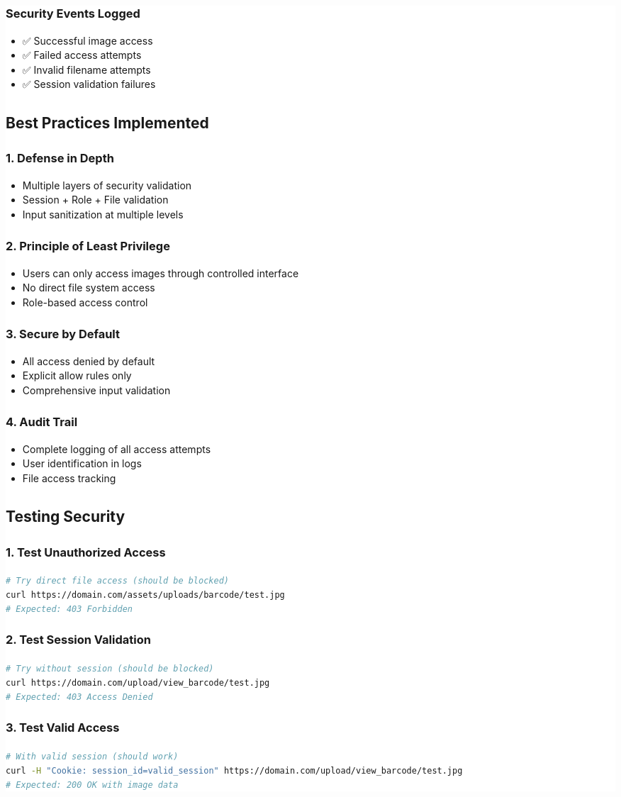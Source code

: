 ### Security Events Logged
- ✅ Successful image access
- ✅ Failed access attempts
- ✅ Invalid filename attempts
- ✅ Session validation failures

## Best Practices Implemented

### 1. Defense in Depth
- Multiple layers of security validation
- Session + Role + File validation
- Input sanitization at multiple levels

### 2. Principle of Least Privilege
- Users can only access images through controlled interface
- No direct file system access
- Role-based access control

### 3. Secure by Default
- All access denied by default
- Explicit allow rules only
- Comprehensive input validation

### 4. Audit Trail
- Complete logging of all access attempts
- User identification in logs
- File access tracking

## Testing Security

### 1. Test Unauthorized Access
```bash
# Try direct file access (should be blocked)
curl https://domain.com/assets/uploads/barcode/test.jpg
# Expected: 403 Forbidden
```

### 2. Test Session Validation
```bash
# Try without session (should be blocked)
curl https://domain.com/upload/view_barcode/test.jpg
# Expected: 403 Access Denied
```

### 3. Test Valid Access
```bash
# With valid session (should work)
curl -H "Cookie: session_id=valid_session" https://domain.com/upload/view_barcode/test.jpg
# Expected: 200 OK with image data
```
